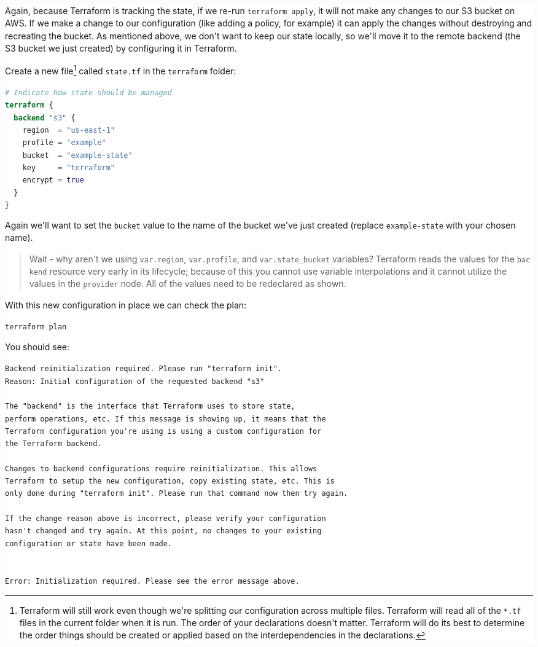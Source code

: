 Again, because Terraform is tracking the state, if we re-run `terraform apply`, it will not make any changes to our S3 bucket on AWS. If we make a change to our configuration (like adding a policy, for example) it can apply the changes without destroying and recreating the bucket. As mentioned above, we don't want to keep our state locally, so we'll move it to the remote backend (the S3 bucket we just created) by configuring it in Terraform.

Create a new file[^multiple] called `state.tf` in the `terraform` folder:

```tf
# Indicate how state should be managed
terraform {
  backend "s3" {
    region  = "us-east-1"
    profile = "example"
    bucket  = "example-state"
    key     = "terraform"
    encrypt = true
  }
}
```

[^multiple]: Terraform will still work even though we're splitting our configuration across multiple files. Terraform will read all of the `*.tf` files in the current folder when it is run. The order of your declarations doesn't matter. Terraform will do its best to determine the order things should be created or applied based on the interdependencies in the declarations.

Again we'll want to set the `bucket` value to the name of the bucket we've just created (replace `example-state` with your chosen name).

> Wait - why aren't we using `var.region`, `var.profile`, and `var.state_bucket` variables? Terraform reads the values for the `backend` resource very early in its lifecycle; because of this you cannot use variable interpolations and it cannot utilize the values in the `provider` node. All of the values need to be redeclared as shown.

With this new configuration in place we can check the plan:

```bash
terraform plan
```

You should see:

```
Backend reinitialization required. Please run "terraform init".
Reason: Initial configuration of the requested backend "s3"

The "backend" is the interface that Terraform uses to store state,
perform operations, etc. If this message is showing up, it means that the
Terraform configuration you're using is using a custom configuration for
the Terraform backend.

Changes to backend configurations require reinitialization. This allows
Terraform to setup the new configuration, copy existing state, etc. This is
only done during "terraform init". Please run that command now then try again.

If the change reason above is incorrect, please verify your configuration
hasn't changed and try again. At this point, no changes to your existing
configuration or state have been made.


Error: Initialization required. Please see the error message above.
```


[^tools]: One of the best tools is [serverless](https://serverless-stack.com) which is generally much simpler than Terraform to use. You can also check out [apex](https://apex.run) but it is no longer maintained. Additionally, you could use AWS CloudFormation directly but Terraform is slightly easier to manage when working with larger organizations.
[^billing]: Though we'll attempt to keep the costs down, we'll be utilizing Route53 for DNS. Because of this the bill will be at least \$0.50 per month (the cost of the primary DNS zone). There are alternatives for setting up your DNS, but keeping everything together makes things simpler.
[^env]: Managing multiple environments locally can be cumbersome. A helpful tool for this is [`direnv`](https://direnv.net/): it allows you to control the environment on a per-folder basis. We won't use that here, though.
[^modules]: [Cloud Posse](https://cloudposse.com/) maintains a huge set of [open source modules](https://github.com/cloudposse) that can be used in your project. In many cases using these modules is the right choice if you are looking to follow best practices around specific resources.
[^state]: For more information on how Terraform uses state files, see https://thorsten-hans.com/terraform-state-demystified.
[^yes]: Eventually, you may want to automate your infrastructure. If you are running the commands from your continuous integration for example, typing `yes` will be problematic. You can skip the prompt by adding the `-auto-approve` flag.
[^dns]: _Be careful_: at this point our Route53 configuration is completely empty. For a new domain that's probably fine. If you've added DNS entries to your current nameservers (or if there are default entries managed by your registrar) these will no longer be set. For example, if you've setup an email alias (as described earlier) your existing DNS configuration likely has an `MX` record denoting it. We'll fix this later but if you are relying on your current setup, you should proceed cautiously.
[^email]: Checkout [Mailtrap's Amazon SES vs Sendgrid](https://blog.mailtrap.io/amazon-ses-vs-sendgrid/) post for a thorough breakdown of the differences.
[^mailfrom]: Custom mail-from domains add legitimacy to your emails. For more information, see https://docs.aws.amazon.com/ses/latest/DeveloperGuide/mail-from.html
[^website_endpoint]: You can choose `bucket_domain_name` or `website_endpoint` for your origin. Although you'll have additional security options if you go to the bucket via `S3` you'll quickly run into problems seeing `NoSuchKey` errors on nested paths with `index.html` files. https://docs.aws.amazon.com/AmazonCloudFront/latest/DeveloperGuide/distribution-web-values-specify.html#DownloadDistValuesOrigin website_endpoint
[^ttl]: The values for `ttl` are defaults. It is possible to supply `Cache-Control max-age` or `Expires` headers when the origin responds for specific assets to override these defaults.
[^verification]: There are several ways to verify an account. We've chosen to use email and SES because it supports the highest sending rate at the lowest cost (we get 10,000 free emails per month). You could let Cognito itself send the emails but the maximum sending rate is very low and there is little customization. You could also choose to send SMS verifications through SNS. SNS allows you to send 100 free text messages per month to U.S. numbers, after that the cost is charged per send.
[^userdomain]: Creating a custom user pool domain requires changes to a cloudfront distribution which takes time to propagate. If you want to skip this to speed things along it will not be visible to users (unless they use a developer console on your website).
[^depends-on]: Terraform does an extremely good job of figuring out the interdependencies between resource declarations - but it isn't perfect (there are many situations where dependencies are not deterministic). Without the `depends_on` hint it might try to generate resources out of order and get an error. Usually if you get these kinds of errors you can just re-run the `apply` command.
[^faster]: We've already configured API Gateway to handle requests _at the edge_. Our Gateway configuration will be distributed to servers located around the world. When users send requests they will be sent to the nearest server (because of GeoDNS). If we can handle the request and response entirely on that server we'll save a roundtrip to the servers in our default region. A roundtrip between Singapore and Washington is approximately 31000 kilometers. At the theoretical maximum (the speed of light) this would take 100ms. In reality (with network switches, latency, and packet loss) it actually takes around 270ms on average. A quarter-second delay is small but noticeable and with multiple requests can add up quickly. Handling `OPTIONS` requests entirely in API Gateway eliminates the roundtrip altogether.
[^privacy]: Storing logs isn't only about cost. In many cases how you log information, and what information you log may have significant security and privacy implications. It is important to make sure you are not violating [GDPR](https://gdpr.eu/), [California's Consumer Privacy Act](https://oag.ca.gov/privacy/ccpa), or your own privacy policy before creating and storing logs.